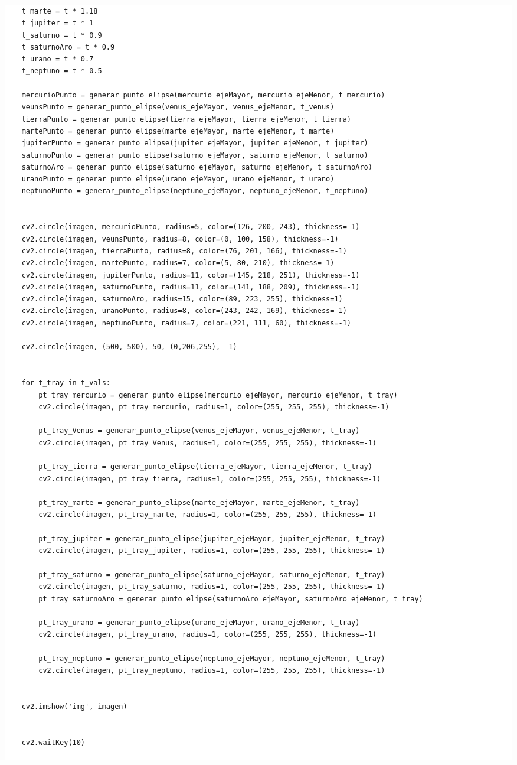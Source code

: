~~~
    t_marte = t * 1.18  
    t_jupiter = t * 1 
    t_saturno = t * 0.9  
    t_saturnoAro = t * 0.9
    t_urano = t * 0.7  
    t_neptuno = t * 0.5 

    mercurioPunto = generar_punto_elipse(mercurio_ejeMayor, mercurio_ejeMenor, t_mercurio)
    veunsPunto = generar_punto_elipse(venus_ejeMayor, venus_ejeMenor, t_venus)
    tierraPunto = generar_punto_elipse(tierra_ejeMayor, tierra_ejeMenor, t_tierra)
    martePunto = generar_punto_elipse(marte_ejeMayor, marte_ejeMenor, t_marte)
    jupiterPunto = generar_punto_elipse(jupiter_ejeMayor, jupiter_ejeMenor, t_jupiter)
    saturnoPunto = generar_punto_elipse(saturno_ejeMayor, saturno_ejeMenor, t_saturno)
    saturnoAro = generar_punto_elipse(saturno_ejeMayor, saturno_ejeMenor, t_saturnoAro)
    uranoPunto = generar_punto_elipse(urano_ejeMayor, urano_ejeMenor, t_urano)
    neptunoPunto = generar_punto_elipse(neptuno_ejeMayor, neptuno_ejeMenor, t_neptuno)
    

    cv2.circle(imagen, mercurioPunto, radius=5, color=(126, 200, 243), thickness=-1)
    cv2.circle(imagen, veunsPunto, radius=8, color=(0, 100, 158), thickness=-1)
    cv2.circle(imagen, tierraPunto, radius=8, color=(76, 201, 166), thickness=-1)
    cv2.circle(imagen, martePunto, radius=7, color=(5, 80, 210), thickness=-1)
    cv2.circle(imagen, jupiterPunto, radius=11, color=(145, 218, 251), thickness=-1)
    cv2.circle(imagen, saturnoPunto, radius=11, color=(141, 188, 209), thickness=-1)
    cv2.circle(imagen, saturnoAro, radius=15, color=(89, 223, 255), thickness=1)
    cv2.circle(imagen, uranoPunto, radius=8, color=(243, 242, 169), thickness=-1)
    cv2.circle(imagen, neptunoPunto, radius=7, color=(221, 111, 60), thickness=-1)
    
    cv2.circle(imagen, (500, 500), 50, (0,206,255), -1)
    

    for t_tray in t_vals:
        pt_tray_mercurio = generar_punto_elipse(mercurio_ejeMayor, mercurio_ejeMenor, t_tray)
        cv2.circle(imagen, pt_tray_mercurio, radius=1, color=(255, 255, 255), thickness=-1)
        
        pt_tray_Venus = generar_punto_elipse(venus_ejeMayor, venus_ejeMenor, t_tray)
        cv2.circle(imagen, pt_tray_Venus, radius=1, color=(255, 255, 255), thickness=-1)
        
        pt_tray_tierra = generar_punto_elipse(tierra_ejeMayor, tierra_ejeMenor, t_tray)
        cv2.circle(imagen, pt_tray_tierra, radius=1, color=(255, 255, 255), thickness=-1)
        
        pt_tray_marte = generar_punto_elipse(marte_ejeMayor, marte_ejeMenor, t_tray)
        cv2.circle(imagen, pt_tray_marte, radius=1, color=(255, 255, 255), thickness=-1)
        
        pt_tray_jupiter = generar_punto_elipse(jupiter_ejeMayor, jupiter_ejeMenor, t_tray)
        cv2.circle(imagen, pt_tray_jupiter, radius=1, color=(255, 255, 255), thickness=-1)
        
        pt_tray_saturno = generar_punto_elipse(saturno_ejeMayor, saturno_ejeMenor, t_tray)
        cv2.circle(imagen, pt_tray_saturno, radius=1, color=(255, 255, 255), thickness=-1)
        pt_tray_saturnoAro = generar_punto_elipse(saturnoAro_ejeMayor, saturnoAro_ejeMenor, t_tray)
        
        pt_tray_urano = generar_punto_elipse(urano_ejeMayor, urano_ejeMenor, t_tray)
        cv2.circle(imagen, pt_tray_urano, radius=1, color=(255, 255, 255), thickness=-1)
        
        pt_tray_neptuno = generar_punto_elipse(neptuno_ejeMayor, neptuno_ejeMenor, t_tray)
        cv2.circle(imagen, pt_tray_neptuno, radius=1, color=(255, 255, 255), thickness=-1)
    

    cv2.imshow('img', imagen)
    

    cv2.waitKey(10)
    
~~~